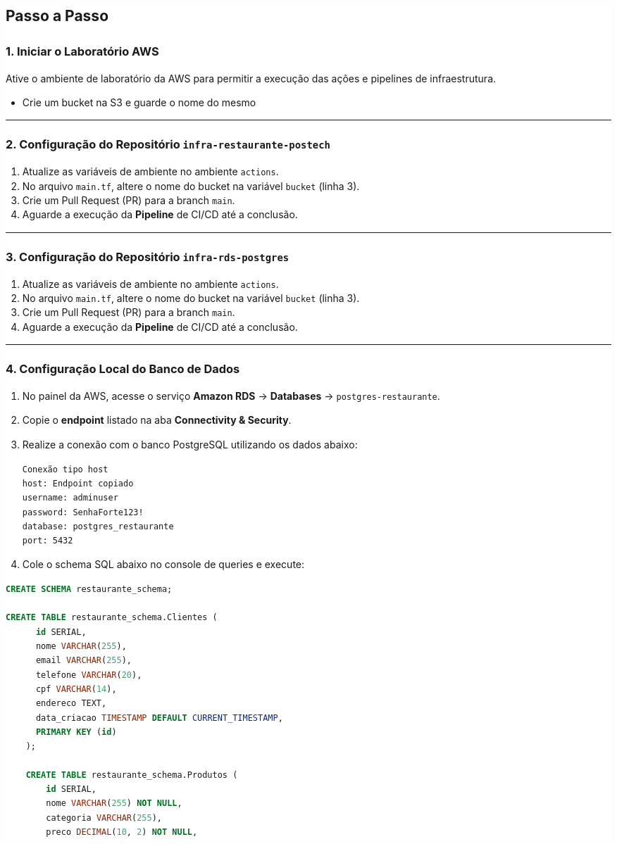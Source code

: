 
## Passo a Passo

### 1. Iniciar o Laboratório AWS
Ative o ambiente de laboratório da AWS para permitir a execução das ações e pipelines de infraestrutura.

- Crie um bucket na S3 e guarde o nome do mesmo

---

### 2. Configuração do Repositório `infra-restaurante-postech`

1. Atualize as variáveis de ambiente no ambiente `actions`.
2. No arquivo `main.tf`, altere o nome do bucket na variável `bucket` (linha 3).
3. Crie um Pull Request (PR) para a branch `main`.
4. Aguarde a execução da **Pipeline** de CI/CD até a conclusão.

---

### 3. Configuração do Repositório `infra-rds-postgres`

1. Atualize as variáveis de ambiente no ambiente `actions`.
2. No arquivo `main.tf`, altere o nome do bucket na variável `bucket` (linha 3).
3. Crie um Pull Request (PR) para a branch `main`.
4. Aguarde a execução da **Pipeline** de CI/CD até a conclusão.

---

### 4. Configuração Local do Banco de Dados

1. No painel da AWS, acesse o serviço **Amazon RDS** → **Databases** → `postgres-restaurante`.
2. Copie o **endpoint** listado na aba **Connectivity & Security**.
1. Realize a conexão com o banco PostgreSQL utilizando os dados abaixo:

   ```
   Conexão tipo host
   host: Endpoint copiado
   username: adminuser
   password: SenhaForte123!
   database: postgres_restaurante
   port: 5432
   ```

2. Cole o schema SQL abaixo no console de queries e execute:

```sql
CREATE SCHEMA restaurante_schema;

CREATE TABLE restaurante_schema.Clientes (
      id SERIAL,
      nome VARCHAR(255),
      email VARCHAR(255),
      telefone VARCHAR(20),
      cpf VARCHAR(14),
      endereco TEXT,
      data_criacao TIMESTAMP DEFAULT CURRENT_TIMESTAMP,
      PRIMARY KEY (id)
    );

    CREATE TABLE restaurante_schema.Produtos (
        id SERIAL,
        nome VARCHAR(255) NOT NULL,
        categoria VARCHAR(255),
        preco DECIMAL(10, 2) NOT NULL,
```
